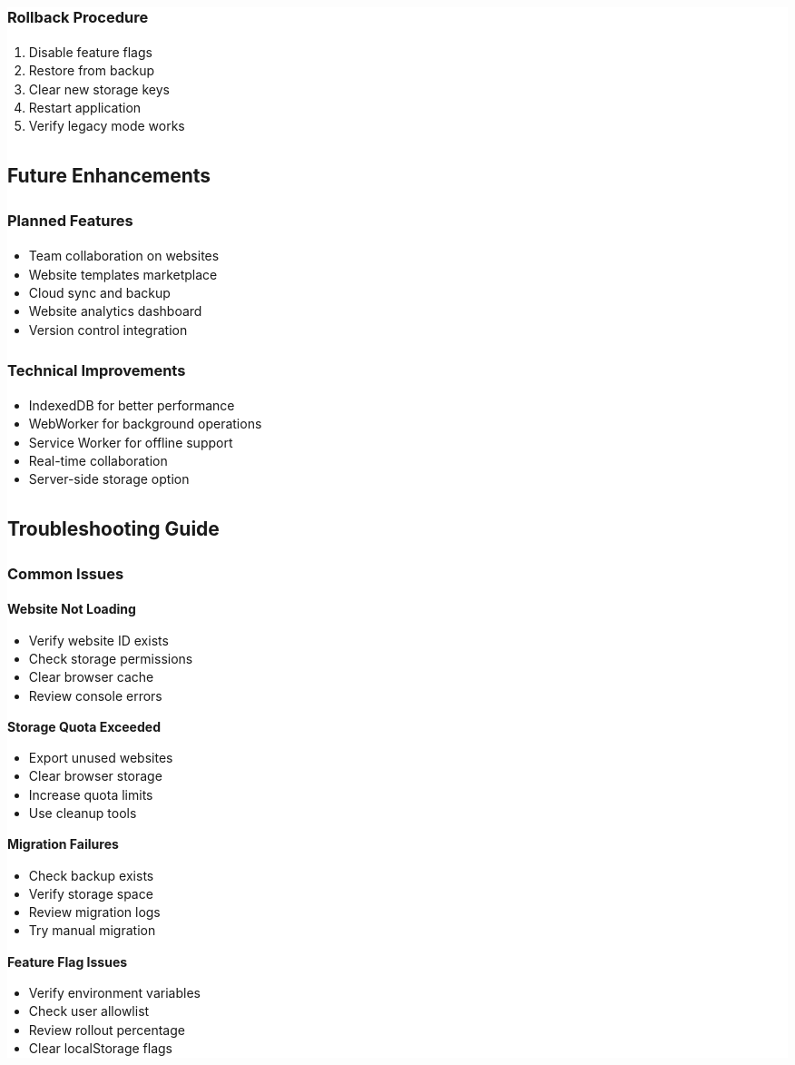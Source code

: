 ### Rollback Procedure

1. Disable feature flags
2. Restore from backup
3. Clear new storage keys
4. Restart application
5. Verify legacy mode works

## Future Enhancements

### Planned Features
- Team collaboration on websites
- Website templates marketplace
- Cloud sync and backup
- Website analytics dashboard
- Version control integration

### Technical Improvements
- IndexedDB for better performance
- WebWorker for background operations
- Service Worker for offline support
- Real-time collaboration
- Server-side storage option

## Troubleshooting Guide

### Common Issues

**Website Not Loading**
- Verify website ID exists
- Check storage permissions
- Clear browser cache
- Review console errors

**Storage Quota Exceeded**
- Export unused websites
- Clear browser storage
- Increase quota limits
- Use cleanup tools

**Migration Failures**
- Check backup exists
- Verify storage space
- Review migration logs
- Try manual migration

**Feature Flag Issues**
- Verify environment variables
- Check user allowlist
- Review rollout percentage
- Clear localStorage flags
